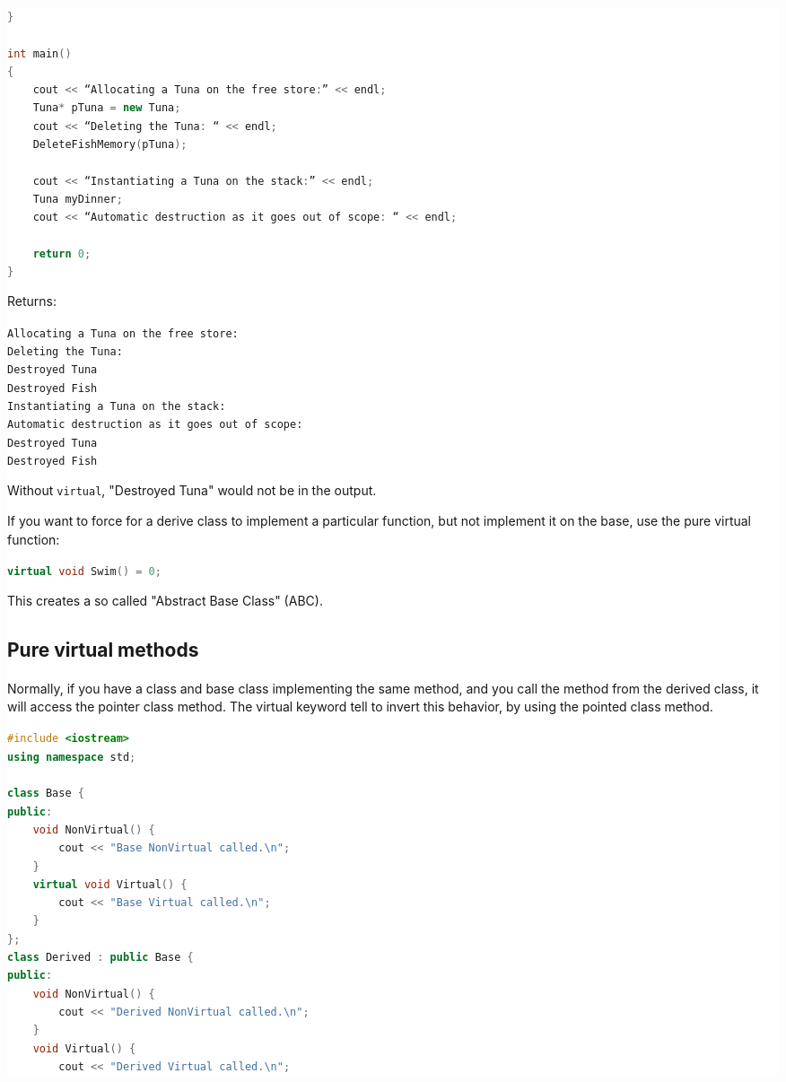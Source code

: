 ```cpp
}

int main()
{
	cout << “Allocating a Tuna on the free store:” << endl;
	Tuna* pTuna = new Tuna;
	cout << “Deleting the Tuna: “ << endl;
	DeleteFishMemory(pTuna);

	cout << “Instantiating a Tuna on the stack:” << endl;
	Tuna myDinner;
	cout << “Automatic destruction as it goes out of scope: “ << endl;

	return 0;
}
```

Returns:

```
Allocating a Tuna on the free store:
Deleting the Tuna:
Destroyed Tuna
Destroyed Fish
Instantiating a Tuna on the stack:
Automatic destruction as it goes out of scope:
Destroyed Tuna
Destroyed Fish
```

Without `virtual`, "Destroyed Tuna" would not be in the output.

If you want to force for a derive class to implement a particular function, but
not implement it on the base, use the pure virtual function:

```cpp
virtual void Swim() = 0;
```

This creates a so called "Abstract Base Class" (ABC).

## Pure virtual methods

Normally, if you have a class and base class implementing the same method, and
you call the method from the derived class, it will access the pointer class
method. The virtual keyword tell to invert this behavior, by using the pointed class method.

```c++
#include <iostream>
using namespace std;

class Base {
public:
    void NonVirtual() {
        cout << "Base NonVirtual called.\n";
    }
    virtual void Virtual() {
        cout << "Base Virtual called.\n";
    }
};
class Derived : public Base {
public:
    void NonVirtual() {
        cout << "Derived NonVirtual called.\n";
    }
    void Virtual() {
        cout << "Derived Virtual called.\n";
```